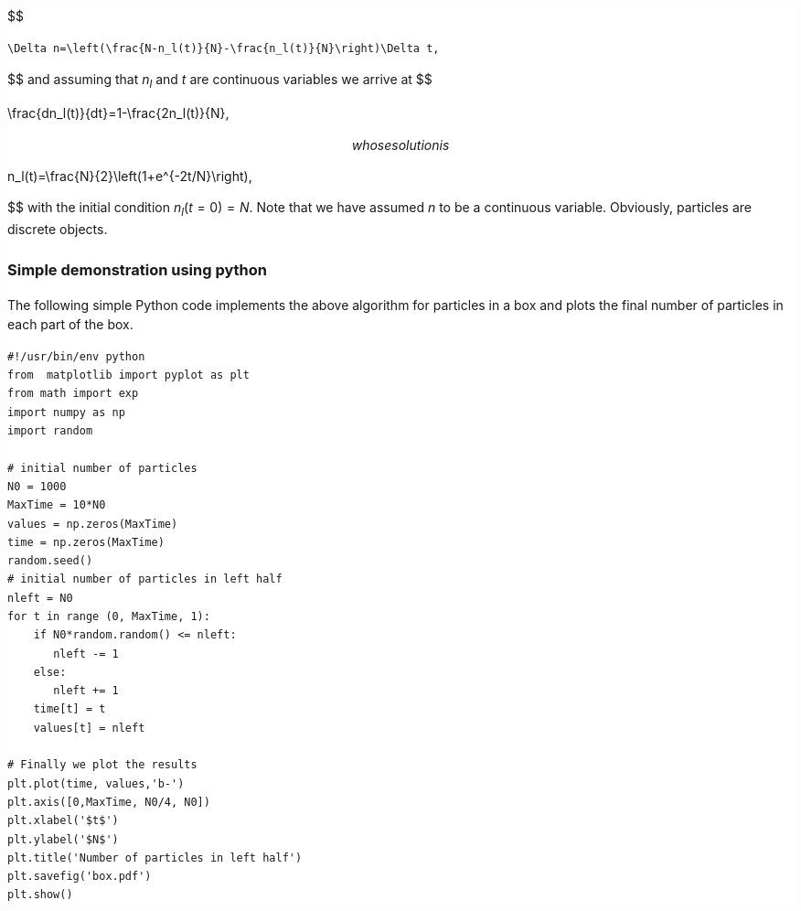 $$

    \Delta n=\left(\frac{N-n_l(t)}{N}-\frac{n_l(t)}{N}\right)\Delta t,

$$
and assuming that $n_l$ and $t$ are continuous variables we arrive at
$$

\frac{dn_l(t)}{dt}=1-\frac{2n_l(t)}{N},

$$
whose solution is
$$

   n_l(t)=\frac{N}{2}\left(1+e^{-2t/N}\right),

$$
with the initial condition $n_l(t=0)=N$. Note that we have assumed $n$ to be a continuous variable. Obviously, particles are discrete objects.




### Simple demonstration using python
The following simple Python code implements the above algorithm for particles in a box and plots the final number of particles in each part of the box.

~~~~~~~~~~~~~~~~~~~~~~~~~~~~~~~~~~~~~~~~~~~~~~~~~~~~~~~~{.Python}
#!/usr/bin/env python
from  matplotlib import pyplot as plt
from math import exp
import numpy as np
import random

# initial number of particles
N0 = 1000
MaxTime = 10*N0
values = np.zeros(MaxTime)   
time = np.zeros(MaxTime)   
random.seed() 
# initial number of particles in left half
nleft = N0
for t in range (0, MaxTime, 1):
    if N0*random.random() <= nleft: 
       nleft -= 1
    else: 
       nleft += 1
    time[t] = t
    values[t] = nleft

# Finally we plot the results
plt.plot(time, values,'b-')
plt.axis([0,MaxTime, N0/4, N0])
plt.xlabel('$t$')
plt.ylabel('$N$')
plt.title('Number of particles in left half')
plt.savefig('box.pdf')
plt.show()
~~~~~~~~~~~~~~~~~~~~~~~~~~~~~~~~~~~~~~~~~~~~~~~~~~~~~~~~~~~~~~~
